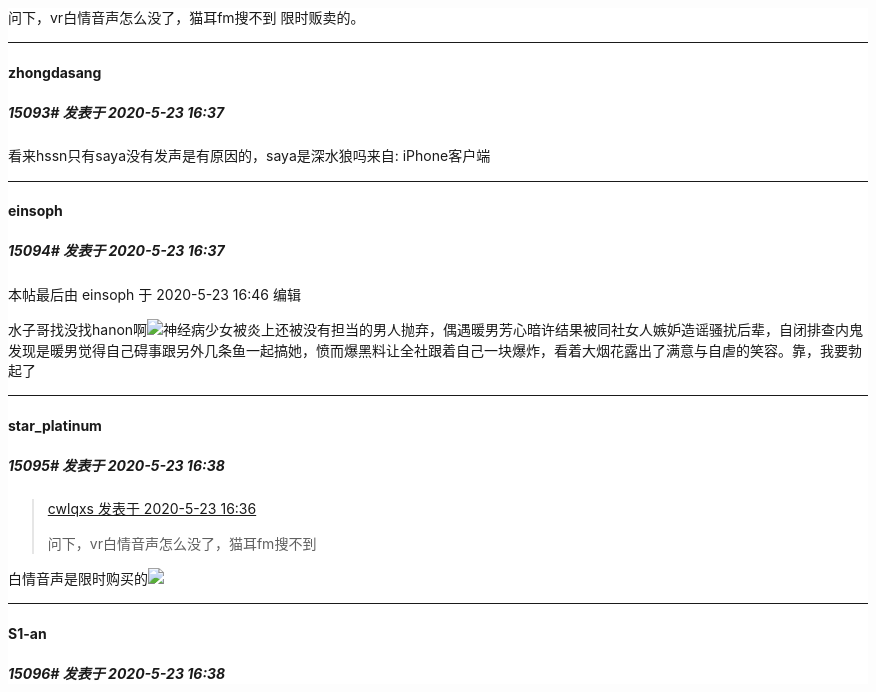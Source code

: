 问下，vr白情音声怎么没了，猫耳fm搜不到</blockquote>
限时贩卖的。







-----

####  zhongdasang  
##### 15093#       发表于 2020-5-23 16:37




看来hssn只有saya没有发声是有原因的，saya是深水狼吗来自: iPhone客户端







-----

####  einsoph  
##### 15094#       发表于 2020-5-23 16:37



 本帖最后由 einsoph 于 2020-5-23 16:46 编辑 

水子哥找没找hanon啊<img src="https://static.saraba1st.com/image/smiley/face2017/049.png" referrerpolicy="no-referrer">神经病少女被炎上还被没有担当的男人抛弃，偶遇暖男芳心暗许结果被同社女人嫉妒造谣骚扰后辈，自闭排查内鬼发现是暖男觉得自己碍事跟另外几条鱼一起搞她，愤而爆黑料让全社跟着自己一块爆炸，看着大烟花露出了满意与自虐的笑容。靠，我要勃起了







-----

####  star_platinum  
##### 15095#       发表于 2020-5-23 16:38



<blockquote><a href="httphttps://bbs.saraba1st.com/2b/forum.php?mod=redirect&amp;goto=findpost&amp;pid=47530158&amp;ptid=1934528" target="_blank">cwlqxs 发表于 2020-5-23 16:36</a>

问下，vr白情音声怎么没了，猫耳fm搜不到</blockquote>
白情音声是限时购买的<img src="https://static.saraba1st.com/image/smiley/face2017/009.gif" referrerpolicy="no-referrer">







-----

####  S1-an  
##### 15096#       发表于 2020-5-23 16:38

